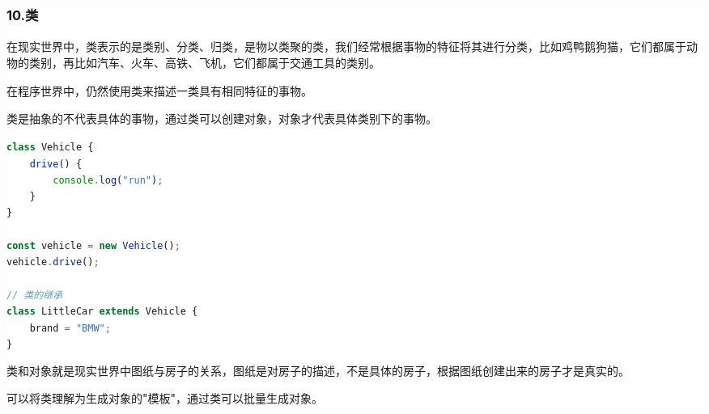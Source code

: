 ### 10.类

在现实世界中，类表示的是类别、分类、归类，是物以类聚的类，我们经常根据事物的特征将其进行分类，比如鸡鸭鹅狗猫，它们都属于动物的类别，再比如汽车、火车、高铁、飞机，它们都属于交通工具的类别。

在程序世界中，仍然使用类来描述一类具有相同特征的事物。

类是抽象的不代表具体的事物，通过类可以创建对象，对象才代表具体类别下的事物。

```ts
class Vehicle {
    drive() {
        console.log("run");
    }
}

const vehicle = new Vehicle();
vehicle.drive();

// 类的继承
class LittleCar extends Vehicle {
    brand = "BMW";
}
```

类和对象就是现实世界中图纸与房子的关系，图纸是对房子的描述，不是具体的房子，根据图纸创建出来的房子才是真实的。

可以将类理解为生成对象的"模板"，通过类可以批量生成对象。

